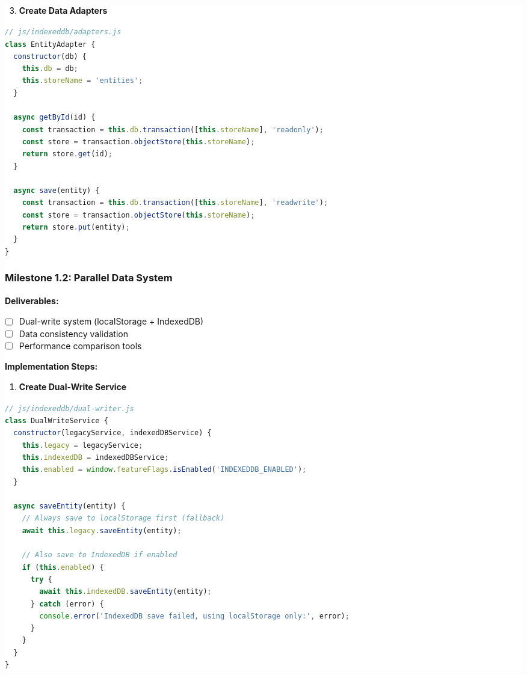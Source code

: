
3. **Create Data Adapters**
```javascript
// js/indexeddb/adapters.js
class EntityAdapter {
  constructor(db) {
    this.db = db;
    this.storeName = 'entities';
  }
  
  async getById(id) {
    const transaction = this.db.transaction([this.storeName], 'readonly');
    const store = transaction.objectStore(this.storeName);
    return store.get(id);
  }
  
  async save(entity) {
    const transaction = this.db.transaction([this.storeName], 'readwrite');
    const store = transaction.objectStore(this.storeName);
    return store.put(entity);
  }
}
```

### Milestone 1.2: Parallel Data System
**Deliverables:**
- [ ] Dual-write system (localStorage + IndexedDB)
- [ ] Data consistency validation
- [ ] Performance comparison tools

**Implementation Steps:**
1. **Create Dual-Write Service**
```javascript
// js/indexeddb/dual-writer.js
class DualWriteService {
  constructor(legacyService, indexedDBService) {
    this.legacy = legacyService;
    this.indexedDB = indexedDBService;
    this.enabled = window.featureFlags.isEnabled('INDEXEDDB_ENABLED');
  }
  
  async saveEntity(entity) {
    // Always save to localStorage first (fallback)
    await this.legacy.saveEntity(entity);
    
    // Also save to IndexedDB if enabled
    if (this.enabled) {
      try {
        await this.indexedDB.saveEntity(entity);
      } catch (error) {
        console.error('IndexedDB save failed, using localStorage only:', error);
      }
    }
  }
}
```
